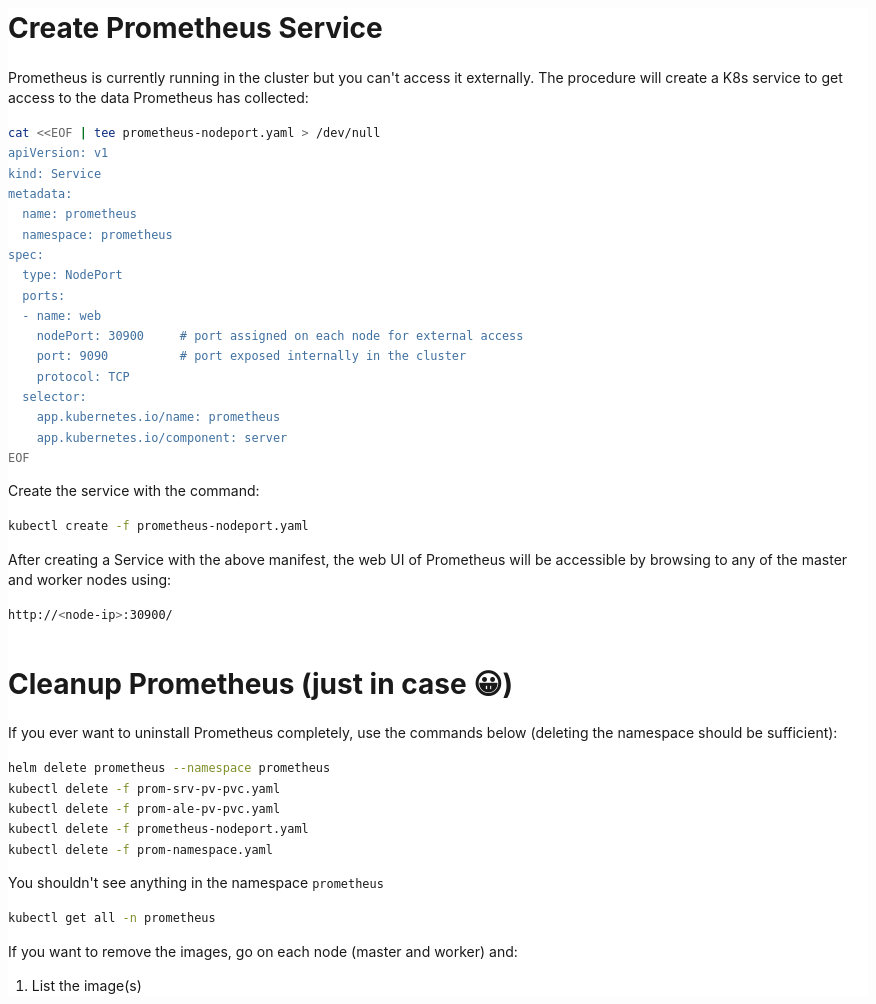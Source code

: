 # Create Prometheus Service
Prometheus is currently running in the cluster but you can't access it externally. The procedure will create a K8s service to get access to the data Prometheus has collected:

```sh
cat <<EOF | tee prometheus-nodeport.yaml > /dev/null
apiVersion: v1
kind: Service
metadata:
  name: prometheus
  namespace: prometheus
spec:
  type: NodePort
  ports:
  - name: web
    nodePort: 30900     # port assigned on each node for external access
    port: 9090          # port exposed internally in the cluster
    protocol: TCP
  selector:
    app.kubernetes.io/name: prometheus
    app.kubernetes.io/component: server
EOF
```

Create the service with the command:
```sh
kubectl create -f prometheus-nodeport.yaml
```

After creating a Service with the above manifest, the web UI of Prometheus will be accessible by browsing to any of the master and worker nodes using:
```sh
http://<node-ip>:30900/
```

# Cleanup Prometheus (just in case 😀)
If you ever want to uninstall Prometheus completely, use the commands below (deleting the namespace should be sufficient):
```sh
helm delete prometheus --namespace prometheus
kubectl delete -f prom-srv-pv-pvc.yaml
kubectl delete -f prom-ale-pv-pvc.yaml
kubectl delete -f prometheus-nodeport.yaml
kubectl delete -f prom-namespace.yaml
```

You shouldn't see anything in the namespace `prometheus`
```sh
kubectl get all -n prometheus
```

If you want to remove the images, go on each node (master and worker) and:
1. List the image(s)
